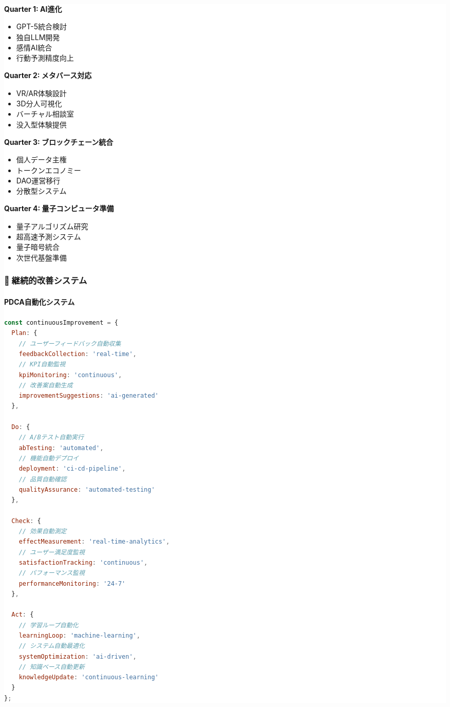 **Quarter 1: AI進化**
- GPT-5統合検討
- 独自LLM開発
- 感情AI統合
- 行動予測精度向上

**Quarter 2: メタバース対応**
- VR/AR体験設計
- 3D分人可視化
- バーチャル相談室
- 没入型体験提供

**Quarter 3: ブロックチェーン統合**
- 個人データ主権
- トークンエコノミー
- DAO運営移行
- 分散型システム

**Quarter 4: 量子コンピュータ準備**
- 量子アルゴリズム研究
- 超高速予測システム
- 量子暗号統合
- 次世代基盤準備

### 🔧 継続的改善システム

#### PDCA自動化システム
```javascript
const continuousImprovement = {
  Plan: {
    // ユーザーフィードバック自動収集
    feedbackCollection: 'real-time',
    // KPI自動監視
    kpiMonitoring: 'continuous', 
    // 改善案自動生成
    improvementSuggestions: 'ai-generated'
  },
  
  Do: {
    // A/Bテスト自動実行
    abTesting: 'automated',
    // 機能自動デプロイ
    deployment: 'ci-cd-pipeline',
    // 品質自動確認
    qualityAssurance: 'automated-testing'
  },
  
  Check: {
    // 効果自動測定
    effectMeasurement: 'real-time-analytics',
    // ユーザー満足度監視
    satisfactionTracking: 'continuous',
    // パフォーマンス監視
    performanceMonitoring: '24-7'
  },
  
  Act: {
    // 学習ループ自動化
    learningLoop: 'machine-learning',
    // システム自動最適化
    systemOptimization: 'ai-driven',
    // 知識ベース自動更新
    knowledgeUpdate: 'continuous-learning'
  }
};
```